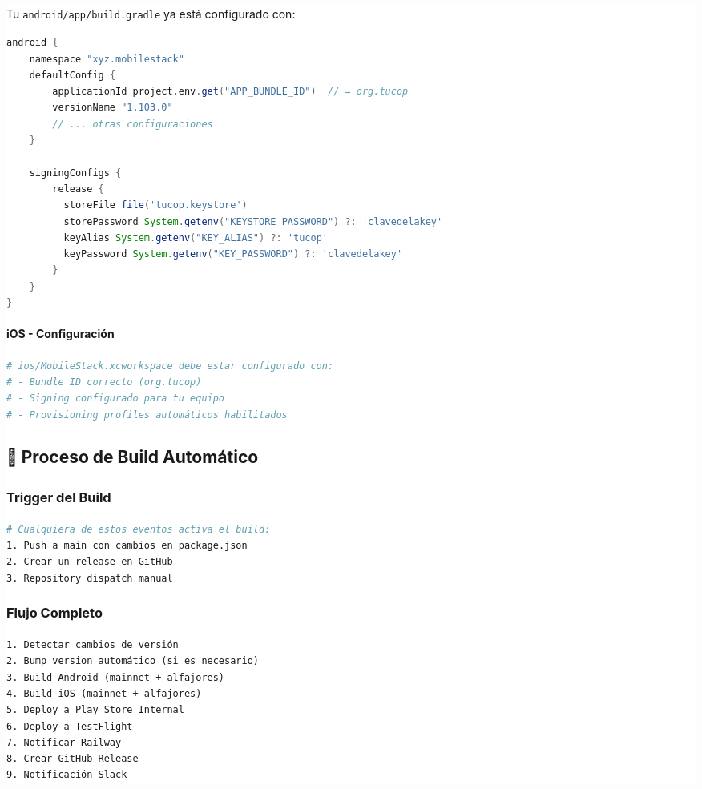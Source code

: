 Tu `android/app/build.gradle` ya está configurado con:

```gradle
android {
    namespace "xyz.mobilestack"
    defaultConfig {
        applicationId project.env.get("APP_BUNDLE_ID")  // = org.tucop
        versionName "1.103.0"
        // ... otras configuraciones
    }

    signingConfigs {
        release {
          storeFile file('tucop.keystore')
          storePassword System.getenv("KEYSTORE_PASSWORD") ?: 'clavedelakey'
          keyAlias System.getenv("KEY_ALIAS") ?: 'tucop'
          keyPassword System.getenv("KEY_PASSWORD") ?: 'clavedelakey'
        }
    }
}
```

#### **iOS - Configuración**

```bash
# ios/MobileStack.xcworkspace debe estar configurado con:
# - Bundle ID correcto (org.tucop)
# - Signing configurado para tu equipo
# - Provisioning profiles automáticos habilitados
```

## 🚀 Proceso de Build Automático

### **Trigger del Build**

```bash
# Cualquiera de estos eventos activa el build:
1. Push a main con cambios en package.json
2. Crear un release en GitHub
3. Repository dispatch manual
```

### **Flujo Completo**

```
1. Detectar cambios de versión
2. Bump version automático (si es necesario)
3. Build Android (mainnet + alfajores)
4. Build iOS (mainnet + alfajores)
5. Deploy a Play Store Internal
6. Deploy a TestFlight
7. Notificar Railway
8. Crear GitHub Release
9. Notificación Slack
```
